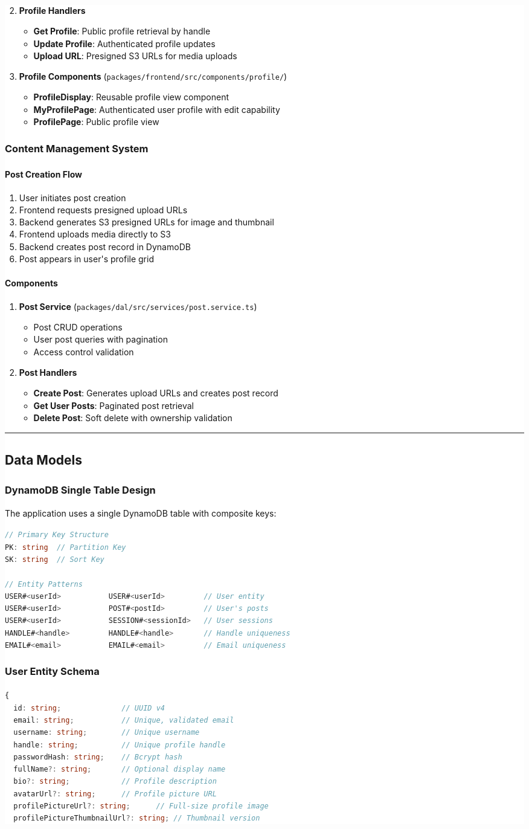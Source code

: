 2. **Profile Handlers**
   - **Get Profile**: Public profile retrieval by handle
   - **Update Profile**: Authenticated profile updates
   - **Upload URL**: Presigned S3 URLs for media uploads

3. **Profile Components** (`packages/frontend/src/components/profile/`)
   - **ProfileDisplay**: Reusable profile view component
   - **MyProfilePage**: Authenticated user profile with edit capability
   - **ProfilePage**: Public profile view

### Content Management System

#### Post Creation Flow
1. User initiates post creation
2. Frontend requests presigned upload URLs
3. Backend generates S3 presigned URLs for image and thumbnail
4. Frontend uploads media directly to S3
5. Backend creates post record in DynamoDB
6. Post appears in user's profile grid

#### Components
1. **Post Service** (`packages/dal/src/services/post.service.ts`)
   - Post CRUD operations
   - User post queries with pagination
   - Access control validation

2. **Post Handlers**
   - **Create Post**: Generates upload URLs and creates post record
   - **Get User Posts**: Paginated post retrieval
   - **Delete Post**: Soft delete with ownership validation

---

## Data Models

### DynamoDB Single Table Design

The application uses a single DynamoDB table with composite keys:

```typescript
// Primary Key Structure
PK: string  // Partition Key
SK: string  // Sort Key

// Entity Patterns
USER#<userId>           USER#<userId>         // User entity
USER#<userId>           POST#<postId>         // User's posts
USER#<userId>           SESSION#<sessionId>   // User sessions
HANDLE#<handle>         HANDLE#<handle>       // Handle uniqueness
EMAIL#<email>           EMAIL#<email>         // Email uniqueness
```

### User Entity Schema
```typescript
{
  id: string;              // UUID v4
  email: string;           // Unique, validated email
  username: string;        // Unique username
  handle: string;          // Unique profile handle
  passwordHash: string;    // Bcrypt hash
  fullName?: string;       // Optional display name
  bio?: string;            // Profile description
  avatarUrl?: string;      // Profile picture URL
  profilePictureUrl?: string;      // Full-size profile image
  profilePictureThumbnailUrl?: string; // Thumbnail version
```